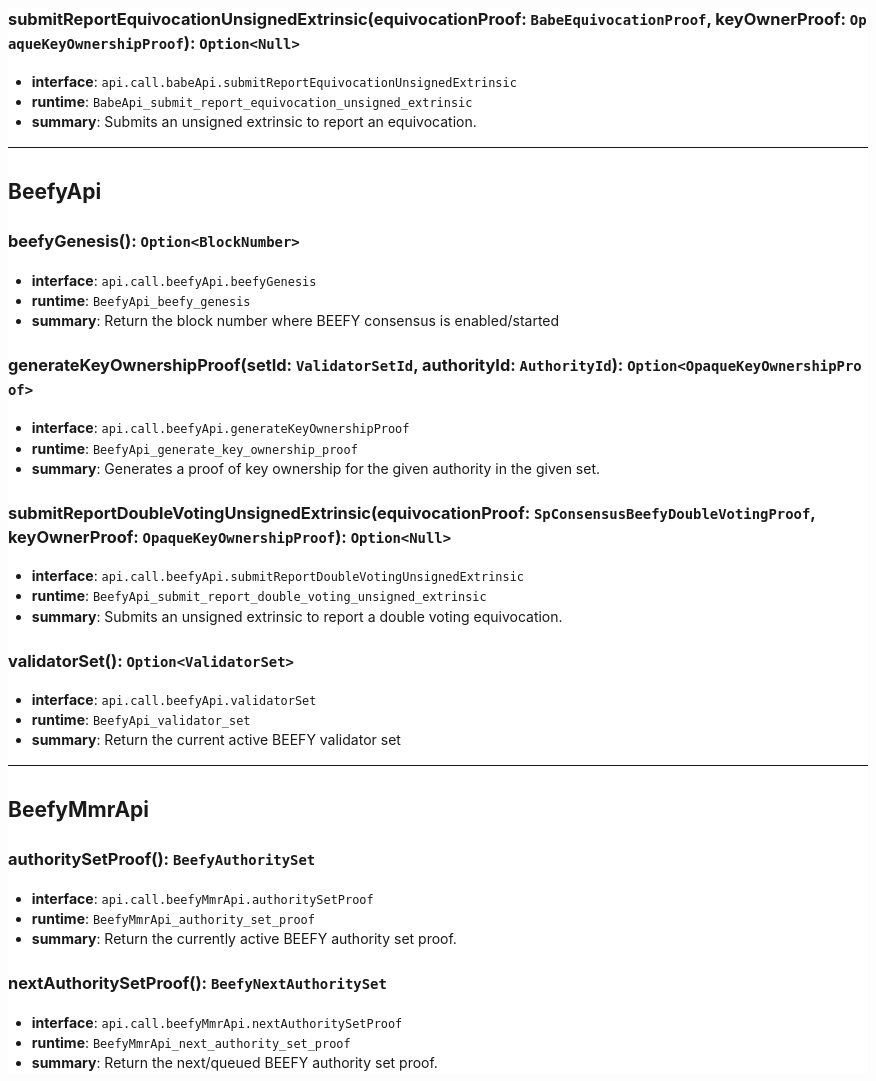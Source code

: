 ### submitReportEquivocationUnsignedExtrinsic(equivocationProof: `BabeEquivocationProof`, keyOwnerProof: `OpaqueKeyOwnershipProof`): `Option<Null>`
- **interface**: `api.call.babeApi.submitReportEquivocationUnsignedExtrinsic`
- **runtime**: `BabeApi_submit_report_equivocation_unsigned_extrinsic`
- **summary**: Submits an unsigned extrinsic to report an equivocation.

___


## BeefyApi
 
### beefyGenesis(): `Option<BlockNumber>`
- **interface**: `api.call.beefyApi.beefyGenesis`
- **runtime**: `BeefyApi_beefy_genesis`
- **summary**: Return the block number where BEEFY consensus is enabled/started
 
### generateKeyOwnershipProof(setId: `ValidatorSetId`, authorityId: `AuthorityId`): `Option<OpaqueKeyOwnershipProof>`
- **interface**: `api.call.beefyApi.generateKeyOwnershipProof`
- **runtime**: `BeefyApi_generate_key_ownership_proof`
- **summary**: Generates a proof of key ownership for the given authority in the given set.
 
### submitReportDoubleVotingUnsignedExtrinsic(equivocationProof: `SpConsensusBeefyDoubleVotingProof`, keyOwnerProof: `OpaqueKeyOwnershipProof`): `Option<Null>`
- **interface**: `api.call.beefyApi.submitReportDoubleVotingUnsignedExtrinsic`
- **runtime**: `BeefyApi_submit_report_double_voting_unsigned_extrinsic`
- **summary**: Submits an unsigned extrinsic to report a double voting equivocation.
 
### validatorSet(): `Option<ValidatorSet>`
- **interface**: `api.call.beefyApi.validatorSet`
- **runtime**: `BeefyApi_validator_set`
- **summary**: Return the current active BEEFY validator set

___


## BeefyMmrApi
 
### authoritySetProof(): `BeefyAuthoritySet`
- **interface**: `api.call.beefyMmrApi.authoritySetProof`
- **runtime**: `BeefyMmrApi_authority_set_proof`
- **summary**: Return the currently active BEEFY authority set proof.
 
### nextAuthoritySetProof(): `BeefyNextAuthoritySet`
- **interface**: `api.call.beefyMmrApi.nextAuthoritySetProof`
- **runtime**: `BeefyMmrApi_next_authority_set_proof`
- **summary**: Return the next/queued BEEFY authority set proof.
